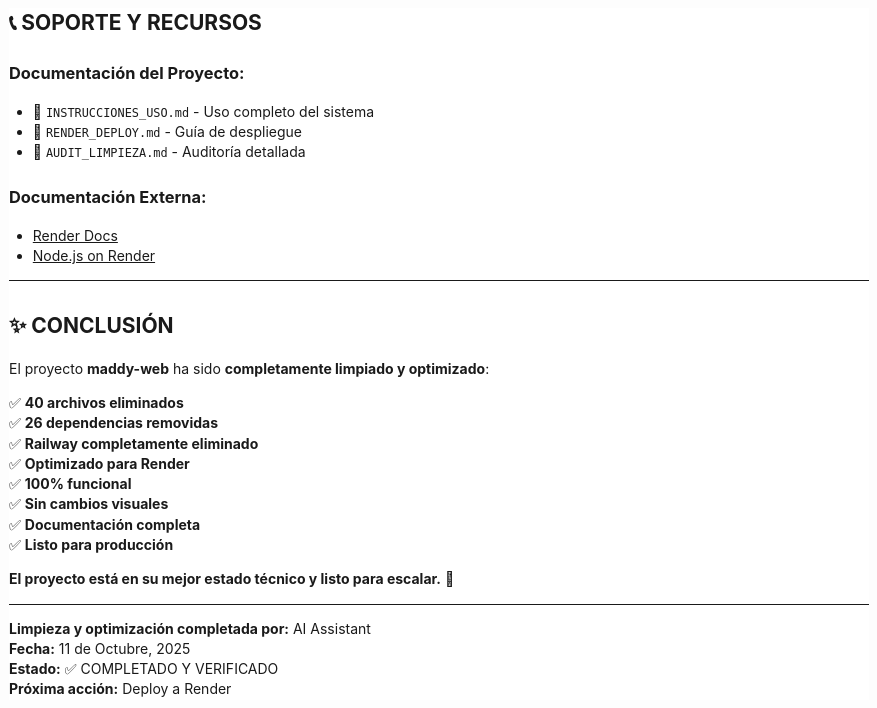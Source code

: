 
## 📞 SOPORTE Y RECURSOS

### Documentación del Proyecto:
- 📖 `INSTRUCCIONES_USO.md` - Uso completo del sistema
- 📖 `RENDER_DEPLOY.md` - Guía de despliegue
- 📖 `AUDIT_LIMPIEZA.md` - Auditoría detallada

### Documentación Externa:
- [Render Docs](https://render.com/docs)
- [Node.js on Render](https://render.com/docs/deploy-node-express-app)

---

## ✨ CONCLUSIÓN

El proyecto **maddy-web** ha sido **completamente limpiado y optimizado**:

✅ **40 archivos eliminados**  
✅ **26 dependencias removidas**  
✅ **Railway completamente eliminado**  
✅ **Optimizado para Render**  
✅ **100% funcional**  
✅ **Sin cambios visuales**  
✅ **Documentación completa**  
✅ **Listo para producción**  

**El proyecto está en su mejor estado técnico y listo para escalar.** 🚀

---

**Limpieza y optimización completada por:** AI Assistant  
**Fecha:** 11 de Octubre, 2025  
**Estado:** ✅ COMPLETADO Y VERIFICADO  
**Próxima acción:** Deploy a Render

